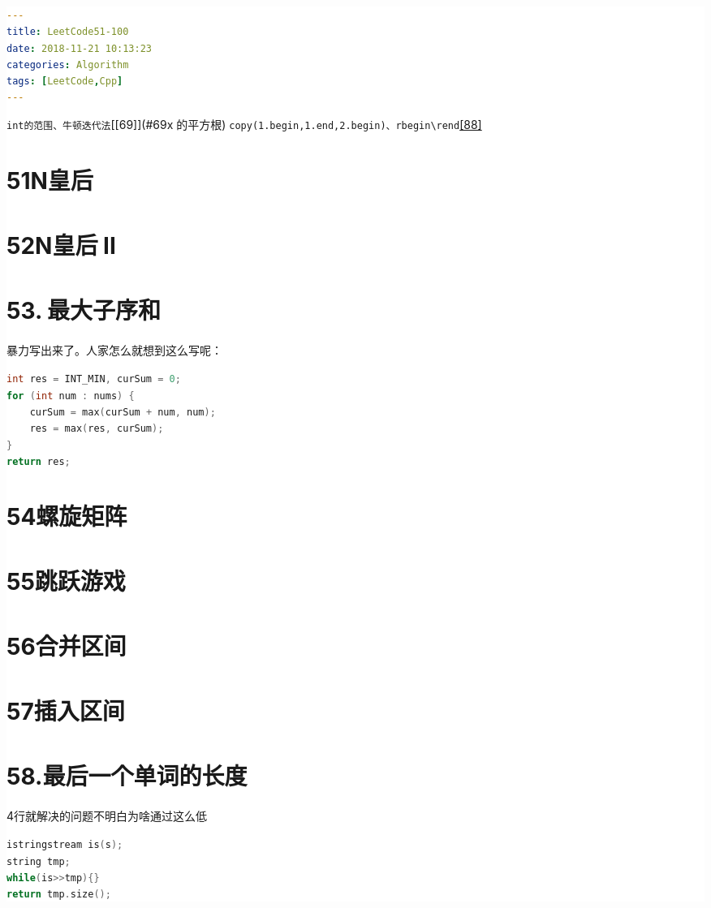 ```yaml
---
title: LeetCode51-100
date: 2018-11-21 10:13:23
categories: Algorithm
tags: [LeetCode,Cpp]
---
```


`int的范围、牛顿迭代法`[[69]](#69x 的平方根)      `copy(1.begin,1.end,2.begin)、rbegin\rend`[[88]](#88合并两个有序数组)



# 51N皇后
# 52N皇后 II
# 53. 最大子序和

暴力写出来了。人家怎么就想到这么写呢：

```cpp
int res = INT_MIN, curSum = 0;
for (int num : nums) {
    curSum = max(curSum + num, num);
    res = max(res, curSum);
}
return res;
```

# 54螺旋矩阵

# 55跳跃游戏

# 56合并区间

# 57插入区间

# 58.最后一个单词的长度

4行就解决的问题不明白为啥通过这么低

```cpp
istringstream is(s);
string tmp;
while(is>>tmp){}
return tmp.size();
```
